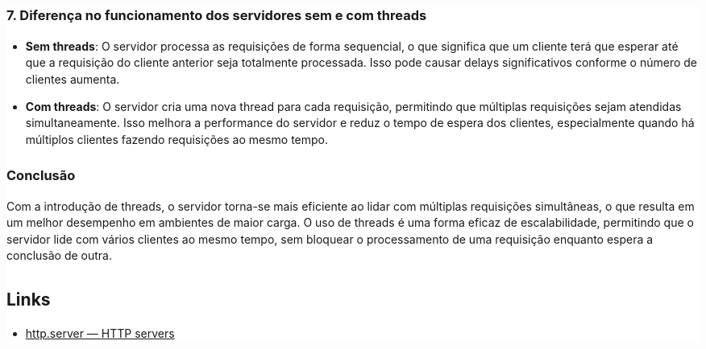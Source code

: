 ### 7. **Diferença no funcionamento dos servidores sem e com threads**

- **Sem threads**: O servidor processa as requisições de forma sequencial, o que significa que um cliente terá que esperar até que a requisição do cliente anterior seja totalmente processada. Isso pode causar delays significativos conforme o número de clientes aumenta.
  
- **Com threads**: O servidor cria uma nova thread para cada requisição, permitindo que múltiplas requisições sejam atendidas simultaneamente. Isso melhora a performance do servidor e reduz o tempo de espera dos clientes, especialmente quando há múltiplos clientes fazendo requisições ao mesmo tempo.

### Conclusão

Com a introdução de threads, o servidor torna-se mais eficiente ao lidar com múltiplas requisições simultâneas, o que resulta em um melhor desempenho em ambientes de maior carga. O uso de threads é uma forma eficaz de escalabilidade, permitindo que o servidor lide com vários clientes ao mesmo tempo, sem bloquear o processamento de uma requisição enquanto espera a conclusão de outra.


## Links
- [http.server — HTTP servers](https://docs.python.org/3/library/http.server.html)

